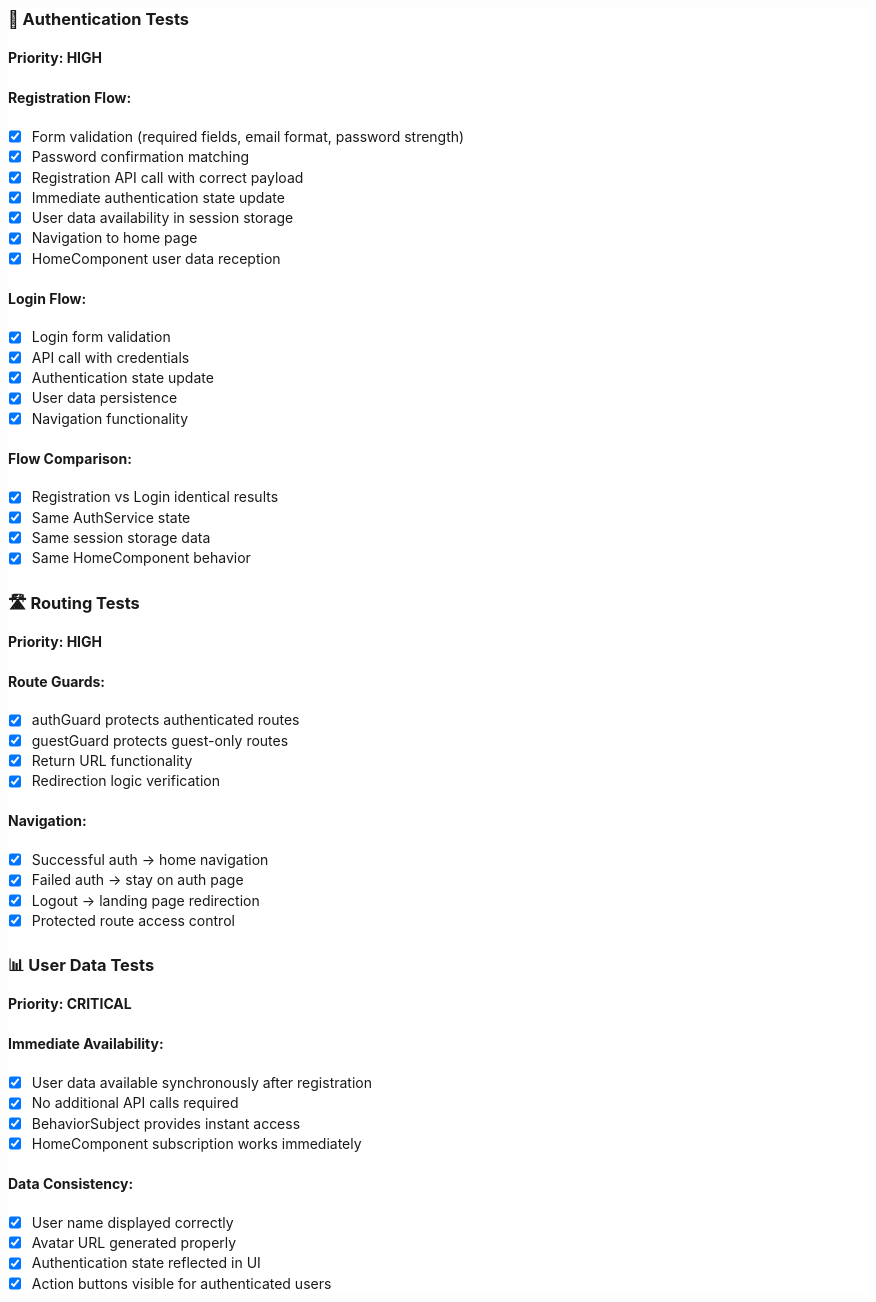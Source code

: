 ### 🔐 Authentication Tests
**Priority: HIGH**

#### Registration Flow:
- [x] Form validation (required fields, email format, password strength)
- [x] Password confirmation matching
- [x] Registration API call with correct payload
- [x] Immediate authentication state update
- [x] User data availability in session storage
- [x] Navigation to home page
- [x] HomeComponent user data reception

#### Login Flow:
- [x] Login form validation
- [x] API call with credentials
- [x] Authentication state update
- [x] User data persistence
- [x] Navigation functionality

#### Flow Comparison:
- [x] Registration vs Login identical results
- [x] Same AuthService state
- [x] Same session storage data
- [x] Same HomeComponent behavior

### 🛣️ Routing Tests
**Priority: HIGH**

#### Route Guards:
- [x] authGuard protects authenticated routes
- [x] guestGuard protects guest-only routes
- [x] Return URL functionality
- [x] Redirection logic verification

#### Navigation:
- [x] Successful auth → home navigation
- [x] Failed auth → stay on auth page
- [x] Logout → landing page redirection
- [x] Protected route access control

### 📊 User Data Tests
**Priority: CRITICAL**

#### Immediate Availability:
- [x] User data available synchronously after registration
- [x] No additional API calls required
- [x] BehaviorSubject provides instant access
- [x] HomeComponent subscription works immediately

#### Data Consistency:
- [x] User name displayed correctly
- [x] Avatar URL generated properly
- [x] Authentication state reflected in UI
- [x] Action buttons visible for authenticated users
